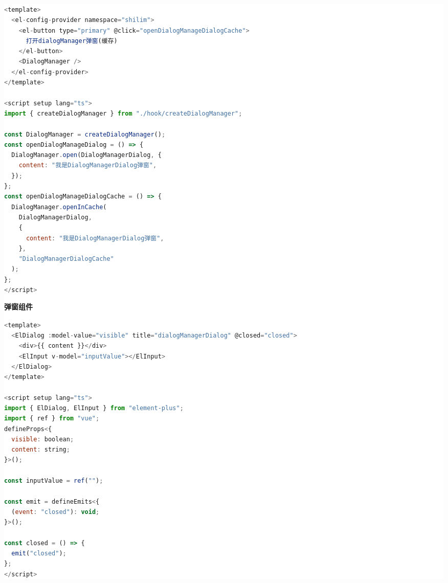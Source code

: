 ```javascript
<template>
  <el-config-provider namespace="shilim">
    <el-button type="primary" @click="openDialogManageDialogCache">
      打开dialogManager弹窗(缓存)
    </el-button>
    <DialogManager />
  </el-config-provider>
</template>

<script setup lang="ts">
import { createDialogManager } from "./hook/createDialogManager";

const DialogManager = createDialogManager();
const openDialogManageDialog = () => {
  DialogManager.open(DialogManagerDialog, {
    content: "我是DialogManagerDialog弹窗",
  });
};
const openDialogManageDialogCache = () => {
  DialogManager.openInCache(
    DialogManagerDialog,
    {
      content: "我是DialogManagerDialog弹窗",
    },
    "DialogManagerDialogCache"
  );
};
</script>

```

**弹窗组件**

```javascript
<template>
  <ElDialog :model-value="visible" title="dialogManagerDialog" @closed="closed">
    <div>{{ content }}</div>
    <ElInput v-model="inputValue"></ElInput>
  </ElDialog>
</template>

<script setup lang="ts">
import { ElDialog, ElInput } from "element-plus";
import { ref } from "vue";
defineProps<{
  visible: boolean;
  content: string;
}>();

const inputValue = ref("");

const emit = defineEmits<{
  (event: "closed"): void;
}>();

const closed = () => {
  emit("closed");
};
</script>


```
